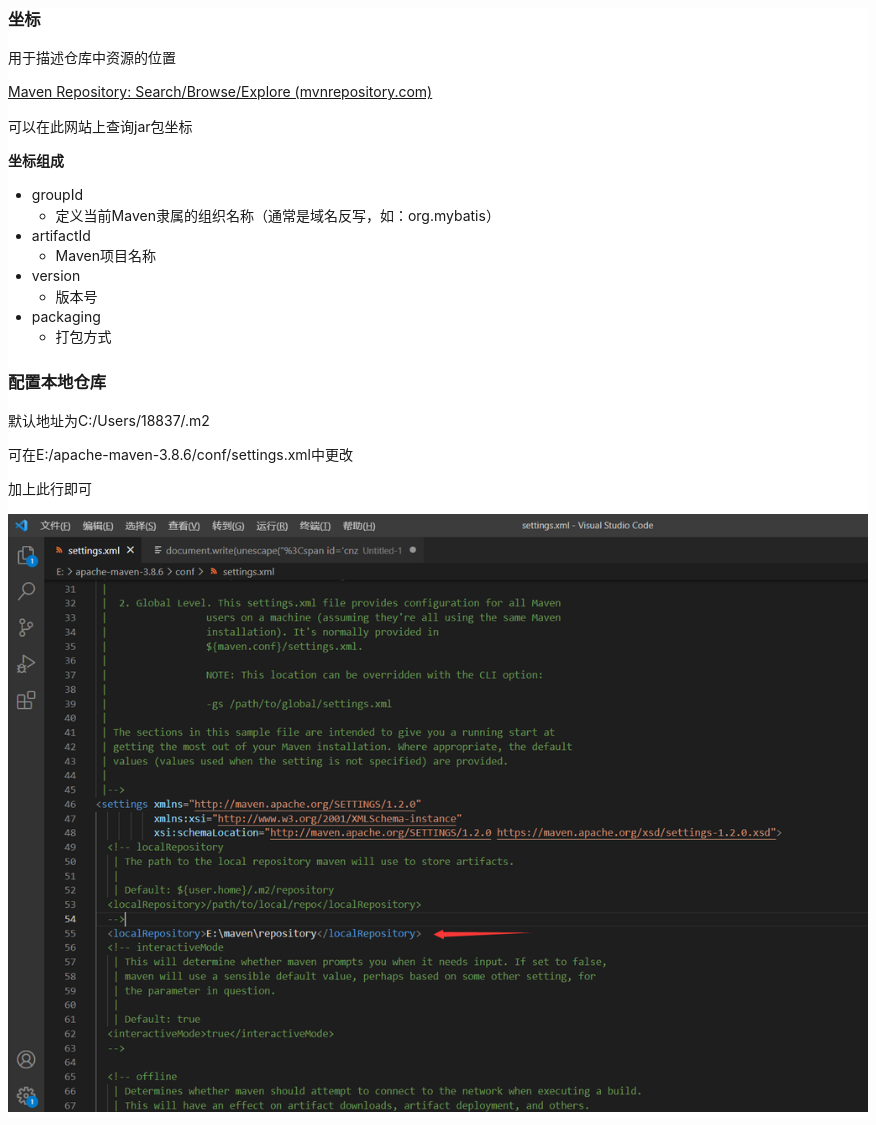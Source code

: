 

### 坐标

用于描述仓库中资源的位置

[Maven Repository: Search/Browse/Explore (mvnrepository.com)](https://mvnrepository.com/)

可以在此网站上查询jar包坐标

**坐标组成**

- groupId
  - 定义当前Maven隶属的组织名称（通常是域名反写，如：org.mybatis）
- artifactId
  - Maven项目名称
- version
  - 版本号
- packaging
  - 打包方式



### 配置本地仓库

默认地址为C:/Users/18837/.m2

可在E:/apache-maven-3.8.6/conf/settings.xml中更改

加上此行即可

![](./images/更改仓库位置.png)
